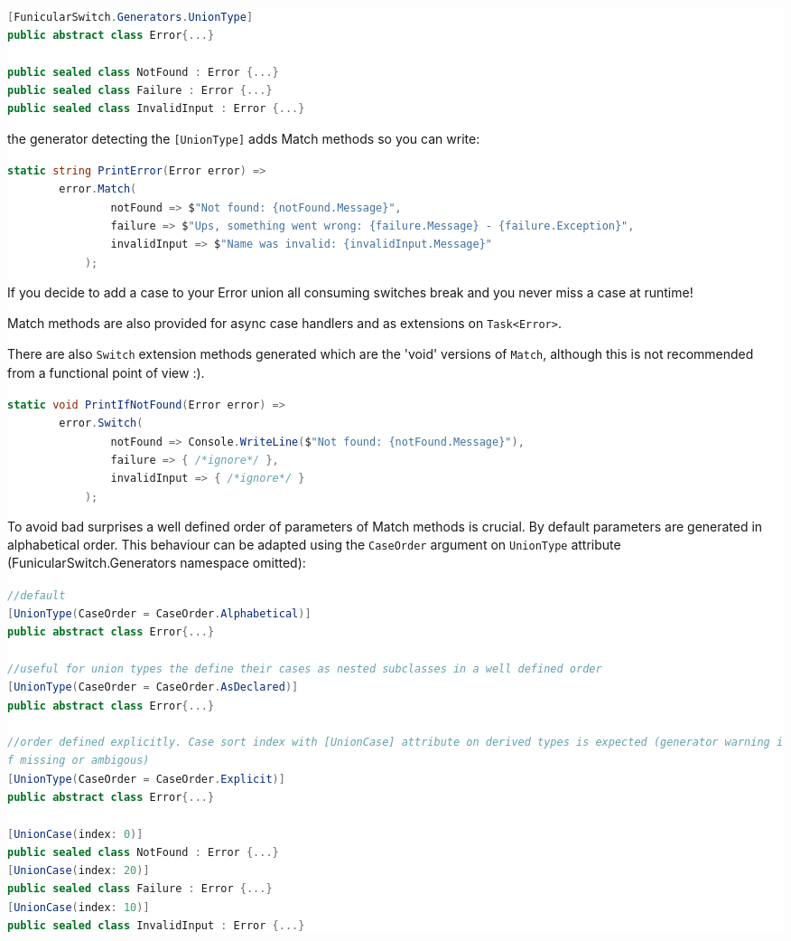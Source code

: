 ``` cs
[FunicularSwitch.Generators.UnionType]
public abstract class Error{...}

public sealed class NotFound : Error {...}
public sealed class Failure : Error {...}
public sealed class InvalidInput : Error {...}
```

the generator detecting the `[UnionType]` adds Match methods so you can write:

``` cs
static string PrintError(Error error) =>
        error.Match(
                notFound => $"Not found: {notFound.Message}",
                failure => $"Ups, something went wrong: {failure.Message} - {failure.Exception}",
                invalidInput => $"Name was invalid: {invalidInput.Message}"                
            );
```

If you decide to add a case to your Error union all consuming switches break and you never miss a case at runtime!

Match methods are also provided for async case handlers and as extensions on `Task<Error>`.

There are also `Switch` extension methods generated which are the 'void' versions of `Match`, although this is not recommended from a functional point of view :).

``` cs
static void PrintIfNotFound(Error error) =>
        error.Switch(
                notFound => Console.WriteLine($"Not found: {notFound.Message}"),
                failure => { /*ignore*/ },
                invalidInput => { /*ignore*/ }
            );
```

To avoid bad surprises a well defined order of parameters of Match methods is crucial. By default parameters are generated in alphabetical order. This behaviour can be adapted using the `CaseOrder` argument on `UnionType` attribute (FunicularSwitch.Generators namespace omitted):

``` cs
//default
[UnionType(CaseOrder = CaseOrder.Alphabetical)]
public abstract class Error{...}

//useful for union types the define their cases as nested subclasses in a well defined order
[UnionType(CaseOrder = CaseOrder.AsDeclared)]
public abstract class Error{...}

//order defined explicitly. Case sort index with [UnionCase] attribute on derived types is expected (generator warning if missing or ambigous)
[UnionType(CaseOrder = CaseOrder.Explicit)]
public abstract class Error{...}

[UnionCase(index: 0)]
public sealed class NotFound : Error {...}
[UnionCase(index: 20)]
public sealed class Failure : Error {...}
[UnionCase(index: 10)]
public sealed class InvalidInput : Error {...}
```
